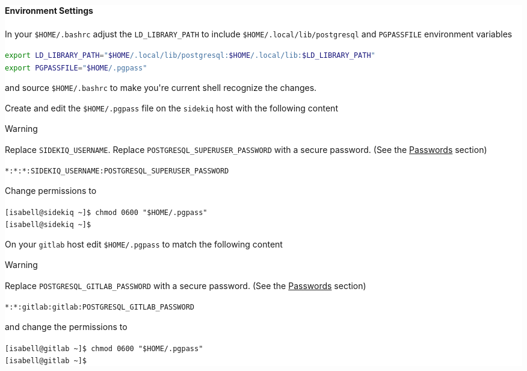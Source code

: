 #### Environment Settings

In your `$HOME/.bashrc` adjust the `LD_LIBRARY_PATH` to include
`$HOME/.local/lib/postgresql` and `PGPASSFILE` environment variables

``` bash
export LD_LIBRARY_PATH="$HOME/.local/lib/postgresql:$HOME/.local/lib:$LD_LIBRARY_PATH"
export PGPASSFILE="$HOME/.pgpass"
```

and source `$HOME/.bashrc` to make you're current shell recognize the
changes.

Create and edit the `$HOME/.pgpass` file on the `sidekiq` host with the
following content

<div class="warning">

<div class="title">

Warning

</div>

Replace `SIDEKIQ_USERNAME`. Replace `POSTGRESQL_SUPERUSER_PASSWORD` with
a secure password. (See the [Passwords](#passwords) section)

</div>

``` console
*:*:*:SIDEKIQ_USERNAME:POSTGRESQL_SUPERUSER_PASSWORD
```

Change permissions to

``` console
[isabell@sidekiq ~]$ chmod 0600 "$HOME/.pgpass"
[isabell@sidekiq ~]$
```

On your `gitlab` host edit `$HOME/.pgpass` to match the following
content

<div class="warning">

<div class="title">

Warning

</div>

Replace `POSTGRESQL_GITLAB_PASSWORD` with a secure password. (See the
[Passwords](#passwords) section)

</div>

``` console
*:*:gitlab:gitlab:POSTGRESQL_GITLAB_PASSWORD
```

and change the permissions to

``` console
[isabell@gitlab ~]$ chmod 0600 "$HOME/.pgpass"
[isabell@gitlab ~]$
```
